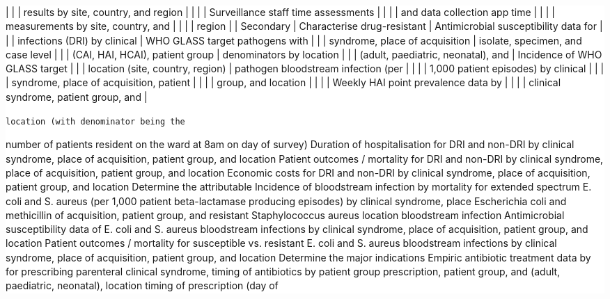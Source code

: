 |                         |                                                                               | results by site, country, and region    |
|                         |                                                                               | Surveillance staff time assessments     |
|                         |                                                                               | and data collection app time            |
|                         |                                                                               | measurements by site, country, and      |
|                         |                                                                               | region                                  |
| Secondary               | Characterise drug-resistant                                                   | Antimicrobial susceptibility data for   |
|                         | infections (DRI) by clinical                                                  | WHO GLASS target pathogens with         |
|                         | syndrome, place of acquisition                                                | isolate, specimen, and case level       |
|                         | (CAI, HAI, HCAI), patient group                                               | denominators by location                |
|                         | (adult, paediatric, neonatal), and                                            | Incidence of WHO GLASS target           |
|                         | location (site, country, region)                                              | pathogen bloodstream infection (per     |
|                         |                                                                               | 1,000 patient episodes) by clinical     |
|                         |                                                                               | syndrome, place of acquisition, patient |
|                         |                                                                               | group, and location                     |
|                         |                                                                               | Weekly HAI point prevalence data by     |
|                         |                                                                               | clinical syndrome, patient group, and   |

 
 
 
    location (with denominator being the 
number of patients resident on the 
ward at 8am on day of survey) 
Duration of hospitalisation for DRI and 
non-DRI by clinical syndrome, place of 
acquisition, patient group, and location 
Patient outcomes / mortality for DRI 
and non-DRI by clinical syndrome, 
place of acquisition, patient group, and 
location 
Economic costs for DRI and non-DRI by 
clinical syndrome, place of acquisition, 
patient group, and location 
Determine the attributable  Incidence of bloodstream infection by 
mortality for extended spectrum  E. coli and S. aureus (per 1,000 patient 
beta-lactamase producing  episodes) by clinical syndrome, place 
Escherichia coli and methicillin  of acquisition, patient group, and 
resistant Staphylococcus aureus  location 
bloodstream infection 
Antimicrobial susceptibility data of E. 
coli and S. aureus bloodstream 
infections by clinical syndrome, place 
of acquisition, patient group, and 
location 
Patient outcomes / mortality for 
susceptible vs. resistant E. coli and S. 
aureus bloodstream infections by 
clinical syndrome, place of acquisition, 
patient group, and location 
Determine the major indications  Empiric antibiotic treatment data by 
for prescribing parenteral  clinical syndrome, timing of 
antibiotics by patient group  prescription, patient group, and 
(adult, paediatric, neonatal),  location 
timing of prescription (day of 